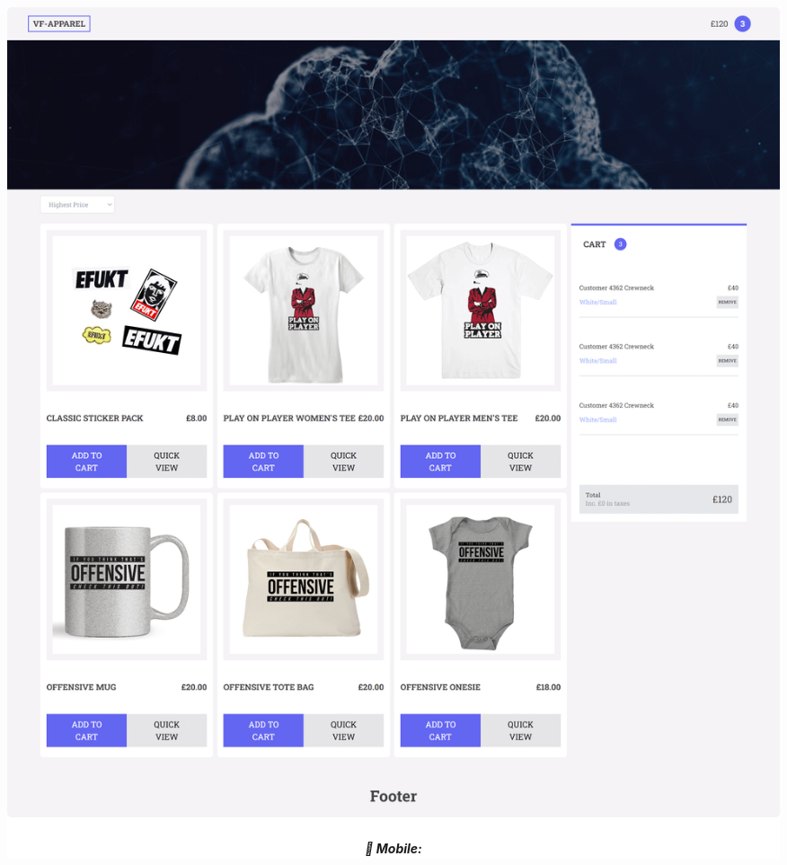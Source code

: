 <img width="100%" style="border-radius: 5px" height="70%" src="public/demos/demo-desktop2.png" alt="">
</kbd>
</p>
  <h5 align="center">📱 Mobile:</h5>
<p  align="center">
<kbd>